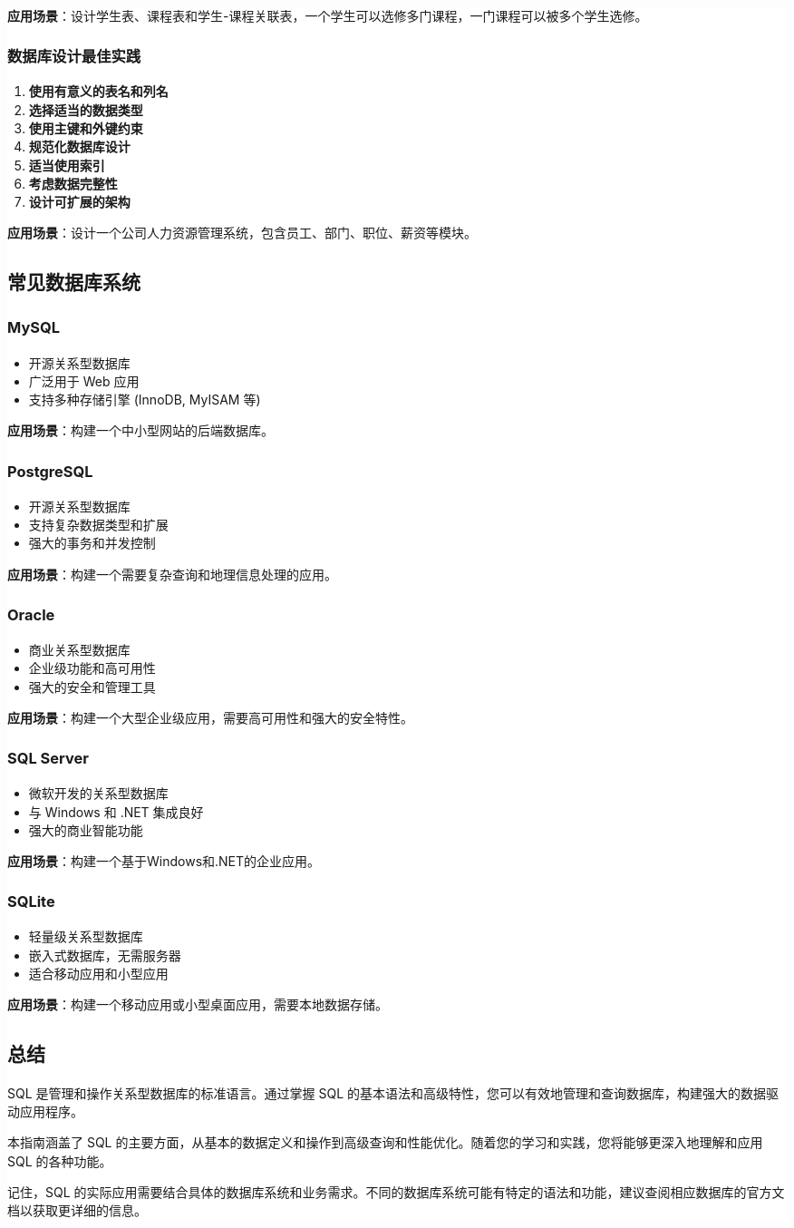 **应用场景**：设计学生表、课程表和学生-课程关联表，一个学生可以选修多门课程，一门课程可以被多个学生选修。

### 数据库设计最佳实践

1. **使用有意义的表名和列名**
2. **选择适当的数据类型**
3. **使用主键和外键约束**
4. **规范化数据库设计**
5. **适当使用索引**
6. **考虑数据完整性**
7. **设计可扩展的架构**

**应用场景**：设计一个公司人力资源管理系统，包含员工、部门、职位、薪资等模块。

## 常见数据库系统

### MySQL

- 开源关系型数据库
- 广泛用于 Web 应用
- 支持多种存储引擎 (InnoDB, MyISAM 等)

**应用场景**：构建一个中小型网站的后端数据库。

### PostgreSQL

- 开源关系型数据库
- 支持复杂数据类型和扩展
- 强大的事务和并发控制

**应用场景**：构建一个需要复杂查询和地理信息处理的应用。

### Oracle

- 商业关系型数据库
- 企业级功能和高可用性
- 强大的安全和管理工具

**应用场景**：构建一个大型企业级应用，需要高可用性和强大的安全特性。

### SQL Server

- 微软开发的关系型数据库
- 与 Windows 和 .NET 集成良好
- 强大的商业智能功能

**应用场景**：构建一个基于Windows和.NET的企业应用。

### SQLite

- 轻量级关系型数据库
- 嵌入式数据库，无需服务器
- 适合移动应用和小型应用

**应用场景**：构建一个移动应用或小型桌面应用，需要本地数据存储。

## 总结

SQL 是管理和操作关系型数据库的标准语言。通过掌握 SQL 的基本语法和高级特性，您可以有效地管理和查询数据库，构建强大的数据驱动应用程序。

本指南涵盖了 SQL 的主要方面，从基本的数据定义和操作到高级查询和性能优化。随着您的学习和实践，您将能够更深入地理解和应用 SQL 的各种功能。

记住，SQL 的实际应用需要结合具体的数据库系统和业务需求。不同的数据库系统可能有特定的语法和功能，建议查阅相应数据库的官方文档以获取更详细的信息。 